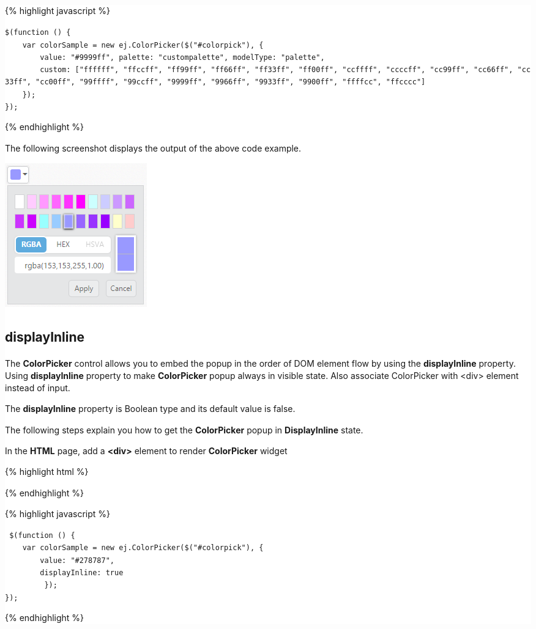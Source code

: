 {% highlight javascript %}

 
    $(function () {
        var colorSample = new ej.ColorPicker($("#colorpick"), {
            value: "#9999ff", palette: "custompalette", modelType: "palette",
            custom: ["ffffff", "ffccff", "ff99ff", "ff66ff", "ff33ff", "ff00ff", "ccffff", "ccccff", "cc99ff", "cc66ff", "cc33ff", "cc00ff", "99ffff", "99ccff", "9999ff", "9966ff", "9933ff", "9900ff", "ffffcc", "ffcccc"]
        });
    });

{% endhighlight %}

The following screenshot displays the output of the above code example.

![](Appearance-and-Styling_images/Appearance-and-Styling_img3.png) 

## displayInline

The **ColorPicker** control allows you to embed the popup in the order of DOM element flow by using the **displayInline** property. Using **displayInline** property to make **ColorPicker** popup always in visible state. Also associate ColorPicker with &lt;div&gt; element instead of input. 

The **displayInline** property is Boolean type and its default value is false.

The following steps explain you how to get the **ColorPicker** popup in **DisplayInline** state.

In the **HTML** page, add a **&lt;div&gt;** element to render **ColorPicker** widget

{% highlight html %}


 <div id="colorPicker" ></div>    

{% endhighlight %}

{% highlight javascript %}

 
     $(function () {
        var colorSample = new ej.ColorPicker($("#colorpick"), {
            value: "#278787",
            displayInline: true 
             });
    });

{% endhighlight %}
